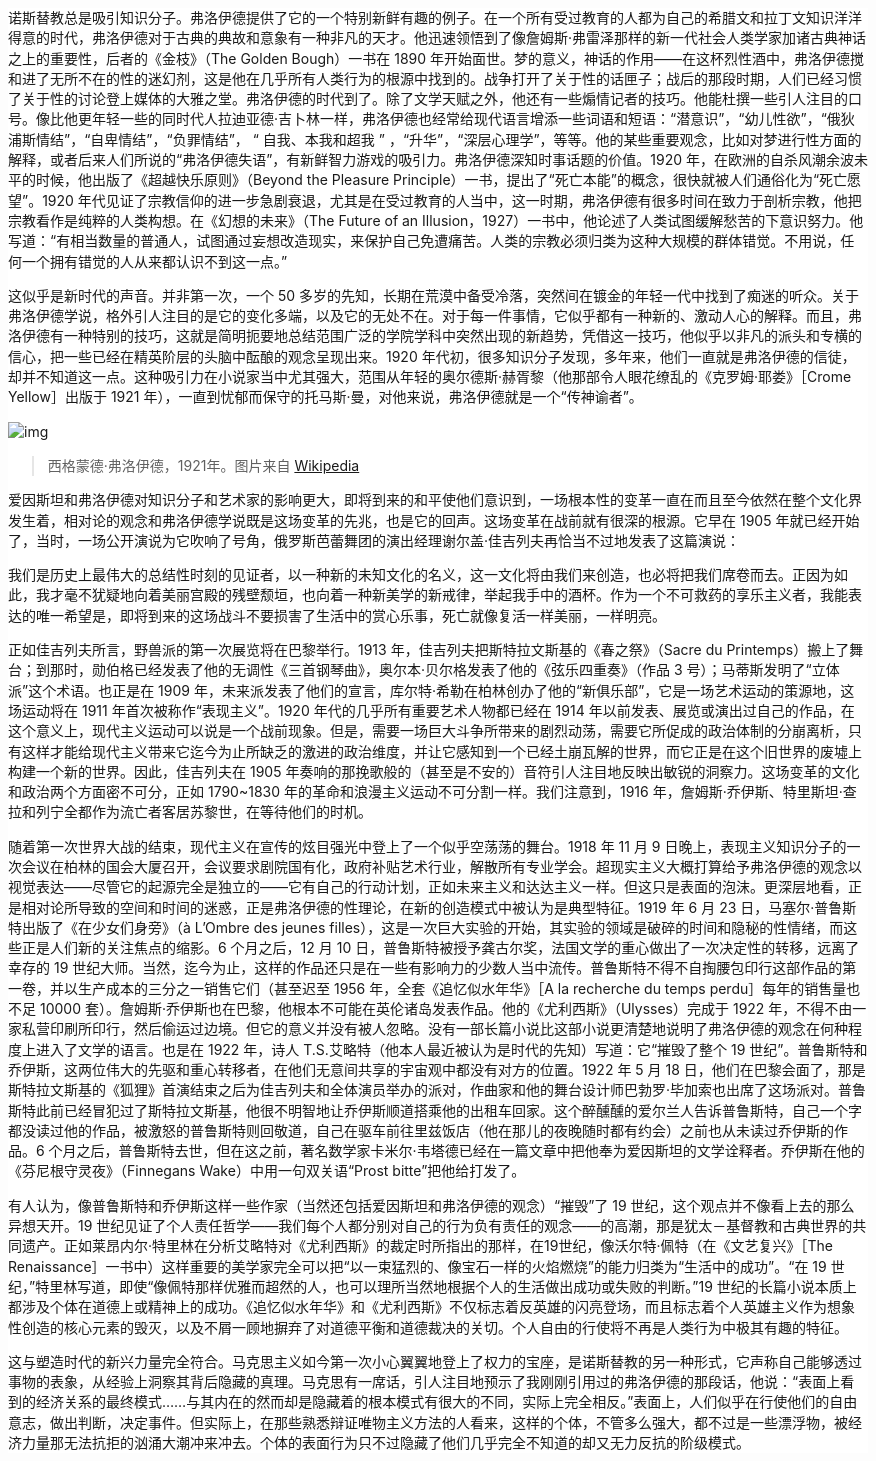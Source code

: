 诺斯替教总是吸引知识分子。弗洛伊德提供了它的一个特别新鲜有趣的例子。在一个所有受过教育的人都为自己的希腊文和拉丁文知识洋洋得意的时代，弗洛伊德对于古典的典故和意象有一种非凡的天才。他迅速领悟到了像詹姆斯·弗雷泽那样的新一代社会人类学家加诸古典神话之上的重要性，后者的《金枝》（The Golden Bough）一书在 1890 年开始面世。梦的意义，神话的作用——在这杯烈性酒中，弗洛伊德搅和进了无所不在的性的迷幻剂，这是他在几乎所有人类行为的根源中找到的。战争打开了关于性的话匣子；战后的那段时期，人们已经习惯了关于性的讨论登上媒体的大雅之堂。弗洛伊德的时代到了。除了文学天赋之外，他还有一些煽情记者的技巧。他能杜撰一些引人注目的口号。像比他更年轻一些的同时代人拉迪亚德·吉卜林一样，弗洛伊德也经常给现代语言增添一些词语和短语：“潜意识”，“幼儿性欲”，“俄狄浦斯情结”，“自卑情结”，“负罪情结”， “ 自我、本我和超我 ” ，“升华”，“深层心理学”，等等。他的某些重要观念，比如对梦进行性方面的解释，或者后来人们所说的“弗洛伊德失语”，有新鲜智力游戏的吸引力。弗洛伊德深知时事话题的价值。1920 年，在欧洲的自杀风潮余波未平的时候，他出版了《超越快乐原则》（Beyond the Pleasure Principle）一书，提出了“死亡本能”的概念，很快就被人们通俗化为“死亡愿望”。1920 年代见证了宗教信仰的进一步急剧衰退，尤其是在受过教育的人当中，这一时期，弗洛伊德有很多时间在致力于剖析宗教，他把宗教看作是纯粹的人类构想。在《幻想的未来》（The Future of an Illusion，1927）一书中，他论述了人类试图缓解愁苦的下意识努力。他写道：“有相当数量的普通人，试图通过妄想改造现实，来保护自己免遭痛苦。人类的宗教必须归类为这种大规模的群体错觉。不用说，任何一个拥有错觉的人从来都认识不到这一点。”

这似乎是新时代的声音。并非第一次，一个 50 多岁的先知，长期在荒漠中备受冷落，突然间在镀金的年轻一代中找到了痴迷的听众。关于弗洛伊德学说，格外引人注目的是它的变化多端，以及它的无处不在。对于每一件事情，它似乎都有一种新的、激动人心的解释。而且，弗洛伊德有一种特别的技巧，这就是简明扼要地总结范围广泛的学院学科中突然出现的新趋势，凭借这一技巧，他似乎以非凡的派头和专横的信心，把一些已经在精英阶层的头脑中酝酿的观念呈现出来。1920 年代初，很多知识分子发现，多年来，他们一直就是弗洛伊德的信徒，却并不知道这一点。这种吸引力在小说家当中尤其强大，范围从年轻的奥尔德斯·赫胥黎（他那部令人眼花缭乱的《克罗姆·耶娄》［Crome Yellow］出版于 1921 年），一直到忧郁而保守的托马斯·曼，对他来说，弗洛伊德就是一个“传神谕者”。

![img](assets/20190522161419z7UhPyC4kpZ583DJ-20190530024746248.jpg-WebpWebW640)

> 西格蒙德·弗洛伊德，1921年。图片来自 [Wikipedia](https://upload.wikimedia.org/wikipedia/commons/1/12/Sigmund_Freud_LIFE.jpg)

爱因斯坦和弗洛伊德对知识分子和艺术家的影响更大，即将到来的和平使他们意识到，一场根本性的变革一直在而且至今依然在整个文化界发生着，相对论的观念和弗洛伊德学说既是这场变革的先兆，也是它的回声。这场变革在战前就有很深的根源。它早在 1905 年就已经开始了，当时，一场公开演说为它吹响了号角，俄罗斯芭蕾舞团的演出经理谢尔盖·佳吉列夫再恰当不过地发表了这篇演说：

我们是历史上最伟大的总结性时刻的见证者，以一种新的未知文化的名义，这一文化将由我们来创造，也必将把我们席卷而去。正因为如此，我才毫不犹疑地向着美丽宫殿的残壁颓垣，也向着一种新美学的新戒律，举起我手中的酒杯。作为一个不可救药的享乐主义者，我能表达的唯一希望是，即将到来的这场战斗不要损害了生活中的赏心乐事，死亡就像复活一样美丽，一样明亮。

正如佳吉列夫所言，野兽派的第一次展览将在巴黎举行。1913 年，佳吉列夫把斯特拉文斯基的《春之祭》（Sacre du Printemps）搬上了舞台；到那时，勋伯格已经发表了他的无调性《三首钢琴曲》，奥尔本·贝尔格发表了他的《弦乐四重奏》（作品 3 号）；马蒂斯发明了“立体派”这个术语。也正是在 1909 年，未来派发表了他们的宣言，库尔特·希勒在柏林创办了他的“新俱乐部”，它是一场艺术运动的策源地，这场运动将在 1911 年首次被称作“表现主义”。1920 年代的几乎所有重要艺术人物都已经在 1914 年以前发表、展览或演出过自己的作品，在这个意义上，现代主义运动可以说是一个战前现象。但是，需要一场巨大斗争所带来的剧烈动荡，需要它所促成的政治体制的分崩离析，只有这样才能给现代主义带来它迄今为止所缺乏的激进的政治维度，并让它感知到一个已经土崩瓦解的世界，而它正是在这个旧世界的废墟上构建一个新的世界。因此，佳吉列夫在 1905 年奏响的那挽歌般的（甚至是不安的）音符引人注目地反映出敏锐的洞察力。这场变革的文化和政治两个方面密不可分，正如 1790~1830 年的革命和浪漫主义运动不可分割一样。我们注意到，1916 年，詹姆斯·乔伊斯、特里斯坦·查拉和列宁全都作为流亡者客居苏黎世，在等待他们的时机。

随着第一次世界大战的结束，现代主义在宣传的炫目强光中登上了一个似乎空荡荡的舞台。1918 年 11 月 9 日晚上，表现主义知识分子的一次会议在柏林的国会大厦召开，会议要求剧院国有化，政府补贴艺术行业，解散所有专业学会。超现实主义大概打算给予弗洛伊德的观念以视觉表达——尽管它的起源完全是独立的——它有自己的行动计划，正如未来主义和达达主义一样。但这只是表面的泡沫。更深层地看，正是相对论所导致的空间和时间的迷惑，正是弗洛伊德的性理论，在新的创造模式中被认为是典型特征。1919 年 6 月 23 日，马塞尔·普鲁斯特出版了《在少女们身旁》（à L’Ombre des jeunes filles），这是一次巨大实验的开始，其实验的领域是破碎的时间和隐秘的性情绪，而这些正是人们新的关注焦点的缩影。6 个月之后，12 月 10 日，普鲁斯特被授予龚古尔奖，法国文学的重心做出了一次决定性的转移，远离了幸存的 19 世纪大师。当然，迄今为止，这样的作品还只是在一些有影响力的少数人当中流传。普鲁斯特不得不自掏腰包印行这部作品的第一卷，并以生产成本的三分之一销售它们（甚至迟至 1956 年，全套《追忆似水年华》［A la recherche du temps perdu］每年的销售量也不足 10000 套）。詹姆斯·乔伊斯也在巴黎，他根本不可能在英伦诸岛发表作品。他的《尤利西斯》（Ulysses）完成于 1922 年，不得不由一家私营印刷所印行，然后偷运过边境。但它的意义并没有被人忽略。没有一部长篇小说比这部小说更清楚地说明了弗洛伊德的观念在何种程度上进入了文学的语言。也是在 1922 年，诗人 T.S.艾略特（他本人最近被认为是时代的先知）写道：它“摧毁了整个 19 世纪”。普鲁斯特和乔伊斯，这两位伟大的先驱和重心转移者，在他们无意间共享的宇宙观中都没有对方的位置。1922 年 5 月 18 日，他们在巴黎会面了，那是斯特拉文斯基的《狐狸》首演结束之后为佳吉列夫和全体演员举办的派对，作曲家和他的舞台设计师巴勃罗·毕加索也出席了这场派对。普鲁斯特此前已经冒犯过了斯特拉文斯基，他很不明智地让乔伊斯顺道搭乘他的出租车回家。这个醉醺醺的爱尔兰人告诉普鲁斯特，自己一个字都没读过他的作品，被激怒的普鲁斯特则回敬道，自己在驱车前往里兹饭店（他在那儿的夜晚随时都有约会）之前也从未读过乔伊斯的作品。6 个月之后，普鲁斯特去世，但在这之前，著名数学家卡米尔·韦塔德已经在一篇文章中把他奉为爱因斯坦的文学诠释者。乔伊斯在他的《芬尼根守灵夜》（Finnegans Wake）中用一句双关语“Prost bitte”把他给打发了。

有人认为，像普鲁斯特和乔伊斯这样一些作家（当然还包括爱因斯坦和弗洛伊德的观念）“摧毁”了 19 世纪，这个观点并不像看上去的那么异想天开。19 世纪见证了个人责任哲学——我们每个人都分别对自己的行为负有责任的观念——的高潮，那是犹太－基督教和古典世界的共同遗产。正如莱昂内尔·特里林在分析艾略特对《尤利西斯》的裁定时所指出的那样，在19世纪，像沃尔特·佩特（在《文艺复兴》［The Renaissance］一书中）这样重要的美学家完全可以把“以一束猛烈的、像宝石一样的火焰燃烧”的能力归类为“生活中的成功”。“在 19 世纪，”特里林写道，即使“像佩特那样优雅而超然的人，也可以理所当然地根据个人的生活做出成功或失败的判断。”19 世纪的长篇小说本质上都涉及个体在道德上或精神上的成功。《追忆似水年华》和《尤利西斯》不仅标志着反英雄的闪亮登场，而且标志着个人英雄主义作为想象性创造的核心元素的毁灭，以及不屑一顾地摒弃了对道德平衡和道德裁决的关切。个人自由的行使将不再是人类行为中极其有趣的特征。

这与塑造时代的新兴力量完全符合。马克思主义如今第一次小心翼翼地登上了权力的宝座，是诺斯替教的另一种形式，它声称自己能够透过事物的表象，从经验上洞察其背后隐藏的真理。马克思有一席话，引人注目地预示了我刚刚引用过的弗洛伊德的那段话，他说：“表面上看到的经济关系的最终模式……与其内在的然而却是隐藏着的根本模式有很大的不同，实际上完全相反。”表面上，人们似乎在行使他们的自由意志，做出判断，决定事件。但实际上，在那些熟悉辩证唯物主义方法的人看来，这样的个体，不管多么强大，都不过是一些漂浮物，被经济力量那无法抗拒的汹涌大潮冲来冲去。个体的表面行为只不过隐藏了他们几乎完全不知道的却又无力反抗的阶级模式。

